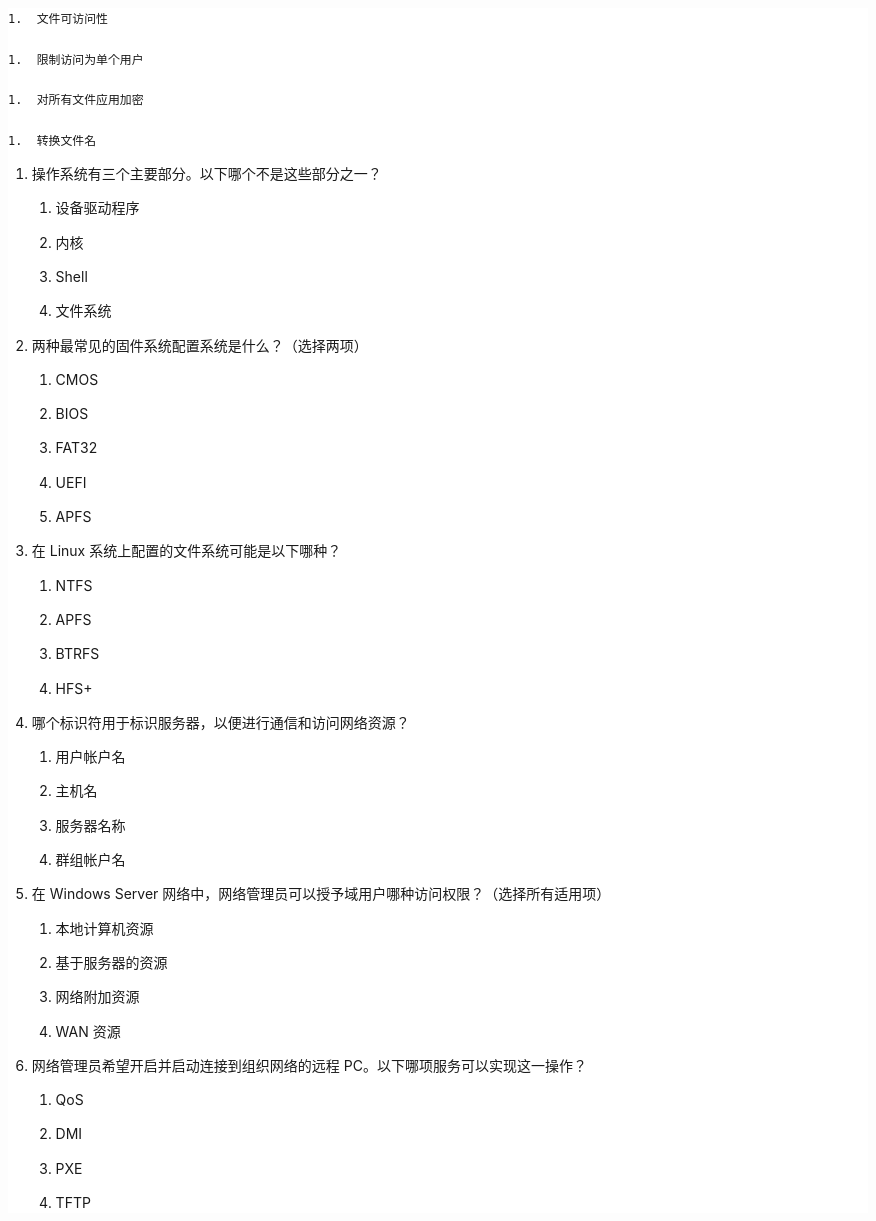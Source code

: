     1.  文件可访问性

    1.  限制访问为单个用户

    1.  对所有文件应用加密

    1.  转换文件名

1.  操作系统有三个主要部分。以下哪个不是这些部分之一？

    1.  设备驱动程序

    1.  内核

    1.  Shell

    1.  文件系统

1.  两种最常见的固件系统配置系统是什么？（选择两项）

    1.  CMOS

    1.  BIOS

    1.  FAT32

    1.  UEFI

    1.  APFS

1.  在 Linux 系统上配置的文件系统可能是以下哪种？

    1.  NTFS

    1.  APFS

    1.  BTRFS

    1.  HFS+

1.  哪个标识符用于标识服务器，以便进行通信和访问网络资源？

    1.  用户帐户名

    1.  主机名

    1.  服务器名称

    1.  群组帐户名

1.  在 Windows Server 网络中，网络管理员可以授予域用户哪种访问权限？（选择所有适用项）

    1.  本地计算机资源

    1.  基于服务器的资源

    1.  网络附加资源

    1.  WAN 资源

1.  网络管理员希望开启并启动连接到组织网络的远程 PC。以下哪项服务可以实现这一操作？

    1.  QoS

    1.  DMI

    1.  PXE

    1.  TFTP
